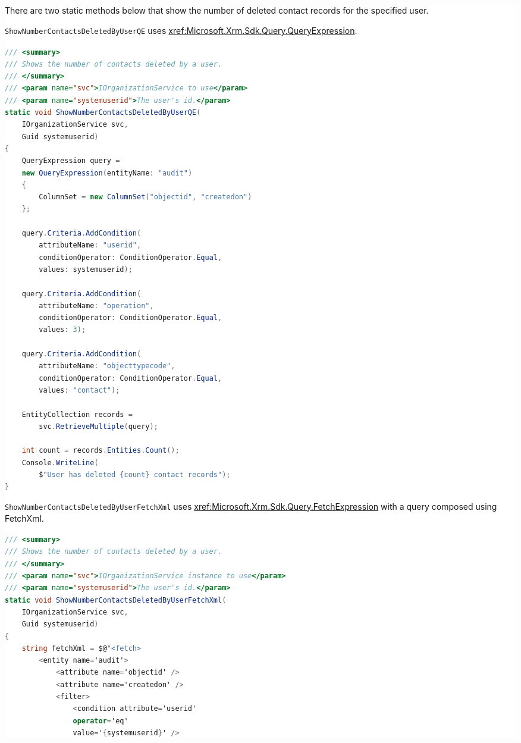 There are two static methods below that show the number of deleted contact records for the specified user.

`ShowNumberContactsDeletedByUserQE` uses <xref:Microsoft.Xrm.Sdk.Query.QueryExpression>.

```csharp
/// <summary>
/// Shows the number of contacts deleted by a user.
/// </summary>
/// <param name="svc">IOrganizationService to use</param>
/// <param name="systemuserid">The user's id.</param>
static void ShowNumberContactsDeletedByUserQE(
    IOrganizationService svc,
    Guid systemuserid)
{
    QueryExpression query =
    new QueryExpression(entityName: "audit")
    {
        ColumnSet = new ColumnSet("objectid", "createdon")
    };

    query.Criteria.AddCondition(
        attributeName: "userid",
        conditionOperator: ConditionOperator.Equal,
        values: systemuserid);

    query.Criteria.AddCondition(
        attributeName: "operation",
        conditionOperator: ConditionOperator.Equal,
        values: 3);

    query.Criteria.AddCondition(
        attributeName: "objecttypecode",
        conditionOperator: ConditionOperator.Equal,
        values: "contact");

    EntityCollection records =
        svc.RetrieveMultiple(query);

    int count = records.Entities.Count();
    Console.WriteLine(
        $"User has deleted {count} contact records");
}
```

`ShowNumberContactsDeletedByUserFetchXml` uses <xref:Microsoft.Xrm.Sdk.Query.FetchExpression> with a query composed using FetchXml.

```csharp
/// <summary>
/// Shows the number of contacts deleted by a user.
/// </summary>
/// <param name="svc">IOrganizationService instance to use</param>
/// <param name="systemuserid">The user's id.</param>
static void ShowNumberContactsDeletedByUserFetchXml(
    IOrganizationService svc,
    Guid systemuserid)
{
    string fetchXml = $@"<fetch>
        <entity name='audit'>
            <attribute name='objectid' />
            <attribute name='createdon' />
            <filter>
                <condition attribute='userid' 
                operator='eq' 
                value='{systemuserid}' />
```